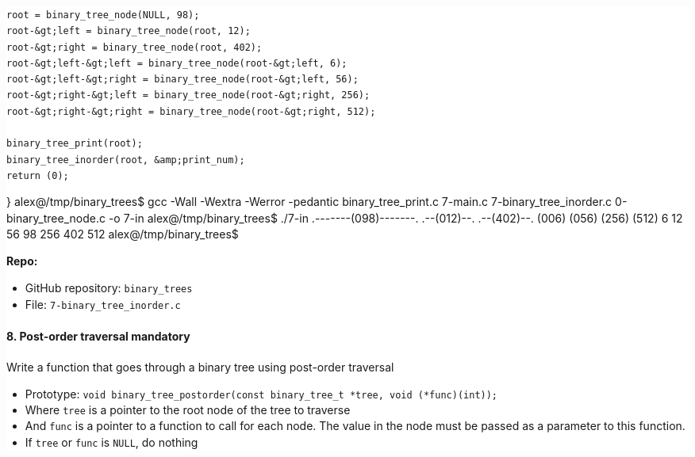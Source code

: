     root = binary_tree_node(NULL, 98);
    root-&gt;left = binary_tree_node(root, 12);
    root-&gt;right = binary_tree_node(root, 402);
    root-&gt;left-&gt;left = binary_tree_node(root-&gt;left, 6);
    root-&gt;left-&gt;right = binary_tree_node(root-&gt;left, 56);
    root-&gt;right-&gt;left = binary_tree_node(root-&gt;right, 256);
    root-&gt;right-&gt;right = binary_tree_node(root-&gt;right, 512);

    binary_tree_print(root);
    binary_tree_inorder(root, &amp;print_num);
    return (0);
}
alex@/tmp/binary_trees$ gcc -Wall -Wextra -Werror -pedantic binary_tree_print.c 7-main.c 7-binary_tree_inorder.c 0-binary_tree_node.c -o 7-in
alex@/tmp/binary_trees$ ./7-in
       .-------(098)-------.
  .--(012)--.         .--(402)--.
(006)     (056)     (256)     (512)
6
12
56
98
256
402
512
alex@/tmp/binary_trees$
</code></pre>





<p class="sm-gap"><strong>Repo:</strong></p>
<ul>
  <li>GitHub repository: <code>binary_trees</code></li>
	<li>File: <code>7-binary_tree_inorder.c</code></li>
</ul>

</div>
</div>

<div data-role="task1475" data-position="9">
              <div class=" clearfix gap" id="task-1475">
<span id="user_id" data-id="1283"></span>

<h4 class="task">
8. Post-order traversal
  <span class="alert alert-warning mandatory-optional">
	mandatory
  </span>
</h4>


<p>Write a function that goes through a binary tree using post-order traversal</p>

<ul>
<li>Prototype: <code>void binary_tree_postorder(const binary_tree_t *tree, void (*func)(int));</code></li>
<li>Where <code>tree</code> is a pointer to the root node of the tree to traverse</li>
<li>And <code>func</code> is a pointer to a function to call for each node. The value in the node must be passed as a parameter to this function.</li>
<li>If <code>tree</code> or <code>func</code> is <code>NULL</code>, do nothing</li>
</ul>
